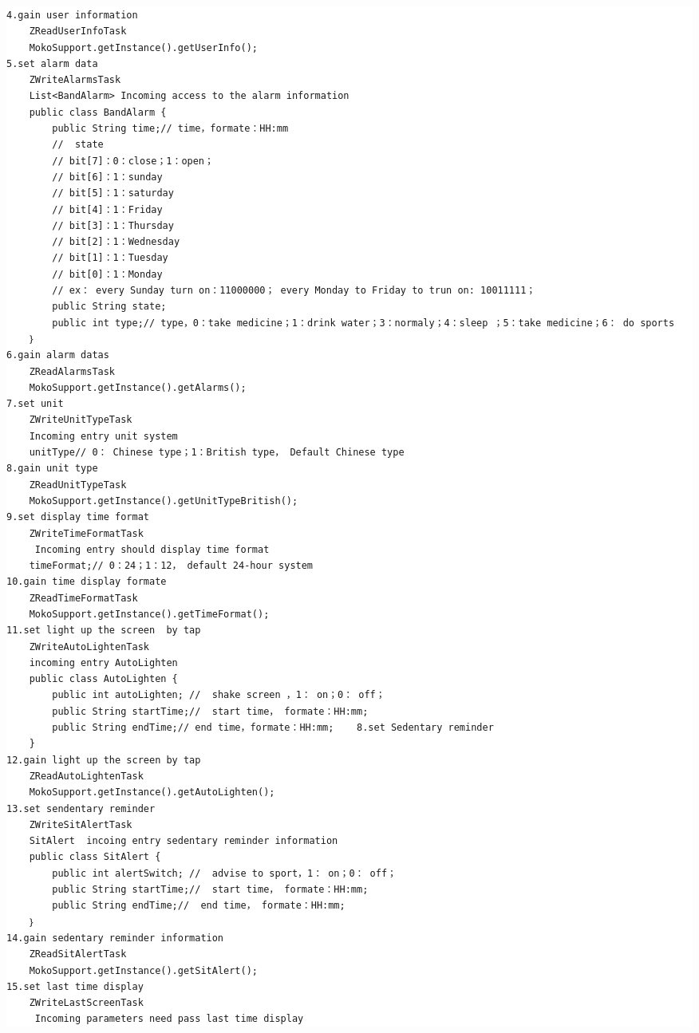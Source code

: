 	4.gain user information
		ZReadUserInfoTask
		MokoSupport.getInstance().getUserInfo();
	5.set alarm data
		ZWriteAlarmsTask
		List<BandAlarm> Incoming access to the alarm information
		public class BandAlarm {
		    public String time;// time，formate：HH:mm
		    //  state
		    // bit[7]：0：close；1：open；
		    // bit[6]：1：sunday 
		    // bit[5]：1：saturday
		    // bit[4]：1：Friday
		    // bit[3]：1：Thursday
		    // bit[2]：1：Wednesday
		    // bit[1]：1：Tuesday
		    // bit[0]：1：Monday
		    // ex： every Sunday turn on：11000000； every Monday to Friday to trun on: 10011111；
		    public String state;
		    public int type;// type，0：take medicine；1：drink water；3：normaly；4：sleep ；5：take medicine；6： do sports
		｝
	6.gain alarm datas
		ZReadAlarmsTask
		MokoSupport.getInstance().getAlarms();
	7.set unit 
		ZWriteUnitTypeTask
		Incoming entry unit system
		unitType// 0： Chinese type；1：British type， Default Chinese type
	8.gain unit type 
		ZReadUnitTypeTask
		MokoSupport.getInstance().getUnitTypeBritish();
	9.set display time format
		ZWriteTimeFormatTask
		 Incoming entry should display time format
		timeFormat;// 0：24；1：12， default 24-hour system
	10.gain time display formate 
		ZReadTimeFormatTask
		MokoSupport.getInstance().getTimeFormat();
	11.set light up the screen  by tap
		ZWriteAutoLightenTask
		incoming entry AutoLighten
		public class AutoLighten {
			public int autoLighten; //  shake screen ，1： on；0： off；
			public String startTime;//  start time， formate：HH:mm;
			public String endTime;// end time，formate：HH:mm;	8.set Sedentary reminder
		}
	12.gain light up the screen by tap
		ZReadAutoLightenTask
		MokoSupport.getInstance().getAutoLighten();
	13.set sendentary reminder
		ZWriteSitAlertTask
		SitAlert  incoing entry sedentary reminder information
		public class SitAlert {
		    public int alertSwitch; //  advise to sport，1： on；0： off；
		    public String startTime;//  start time， formate：HH:mm;
		    public String endTime;//  end time， formate：HH:mm;
		｝
	14.gain sedentary reminder information
		ZReadSitAlertTask
		MokoSupport.getInstance().getSitAlert();
	15.set last time display
		ZWriteLastScreenTask
		 Incoming parameters need pass last time display